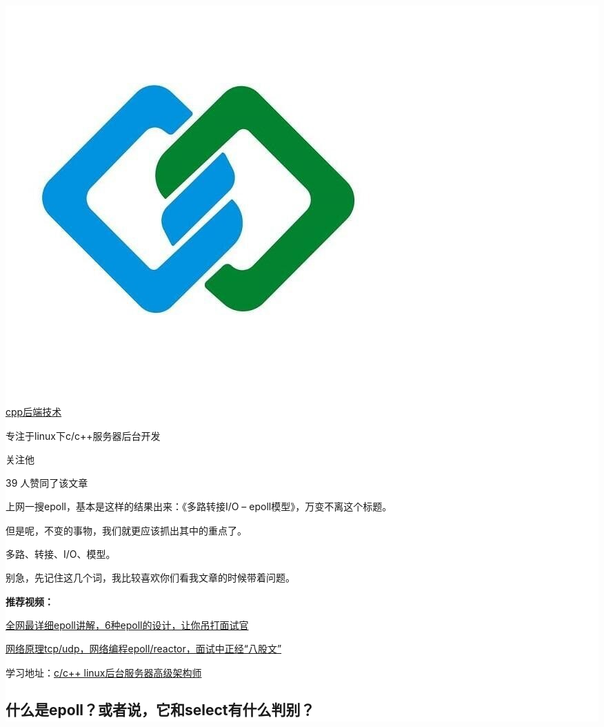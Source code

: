 [![cpp后端技术](media/cpp后端技术.jpg)](https://www.zhihu.com/people/yin-shi-pin-liu-mei-ti-gao-ji-kai-fa)

[cpp后端技术](https://www.zhihu.com/people/yin-shi-pin-liu-mei-ti-gao-ji-kai-fa)

专注于linux下c/c++服务器后台开发

​关注他

39 人赞同了该文章

上网一搜epoll，基本是这样的结果出来：《多路转接I/O – epoll模型》，万变不离这个标题。

但是呢，不变的事物，我们就更应该抓出其中的重点了。

多路、转接、I/O、模型。

别急，先记住这几个词，我比较喜欢你们看我文章的时候带着问题。

**推荐视频：**

[全网最详细epoll讲解，6种epoll的设计，让你吊打面试官](https://www.bilibili.com/video/BV1Lq4y1f7uW/)

[网络原理tcp/udp，网络编程epoll/reactor，面试中正经“八股文”](https://www.bilibili.com/video/BV1b3411B74b/)

学习地址：[c/c++ linux后台服务器高级架构师](https://ke.qq.com/course/417774?flowToken=1013300)

## 什么是epoll？或者说，它和select有什么判别？
